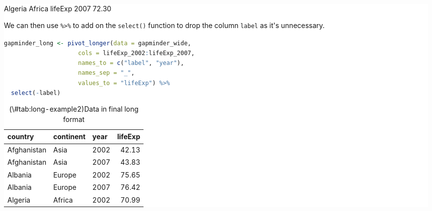   </tr>
  <tr>
   <td style="text-align:left;"> Algeria </td>
   <td style="text-align:left;"> Africa </td>
   <td style="text-align:left;"> lifeExp </td>
   <td style="text-align:left;"> 2007 </td>
   <td style="text-align:right;"> 72.30 </td>
  </tr>
</tbody>
</table>

We can then use `%>%` to add on the `select()` function to drop the column `label` as it's unnecessary.


```r
gapminder_long <- pivot_longer(data = gapminder_wide, 
                     cols = lifeExp_2002:lifeExp_2007, 
                     names_to = c("label", "year"),
                     names_sep = "_", 
                     values_to = "lifeExp") %>%
  select(-label)
```

<table>
<caption>(\#tab:long-example2)Data in final long format</caption>
 <thead>
  <tr>
   <th style="text-align:left;"> country </th>
   <th style="text-align:left;"> continent </th>
   <th style="text-align:left;"> year </th>
   <th style="text-align:right;"> lifeExp </th>
  </tr>
 </thead>
<tbody>
  <tr>
   <td style="text-align:left;"> Afghanistan </td>
   <td style="text-align:left;"> Asia </td>
   <td style="text-align:left;"> 2002 </td>
   <td style="text-align:right;"> 42.13 </td>
  </tr>
  <tr>
   <td style="text-align:left;"> Afghanistan </td>
   <td style="text-align:left;"> Asia </td>
   <td style="text-align:left;"> 2007 </td>
   <td style="text-align:right;"> 43.83 </td>
  </tr>
  <tr>
   <td style="text-align:left;"> Albania </td>
   <td style="text-align:left;"> Europe </td>
   <td style="text-align:left;"> 2002 </td>
   <td style="text-align:right;"> 75.65 </td>
  </tr>
  <tr>
   <td style="text-align:left;"> Albania </td>
   <td style="text-align:left;"> Europe </td>
   <td style="text-align:left;"> 2007 </td>
   <td style="text-align:right;"> 76.42 </td>
  </tr>
  <tr>
   <td style="text-align:left;"> Algeria </td>
   <td style="text-align:left;"> Africa </td>
   <td style="text-align:left;"> 2002 </td>
   <td style="text-align:right;"> 70.99 </td>
  </tr>
  <tr>